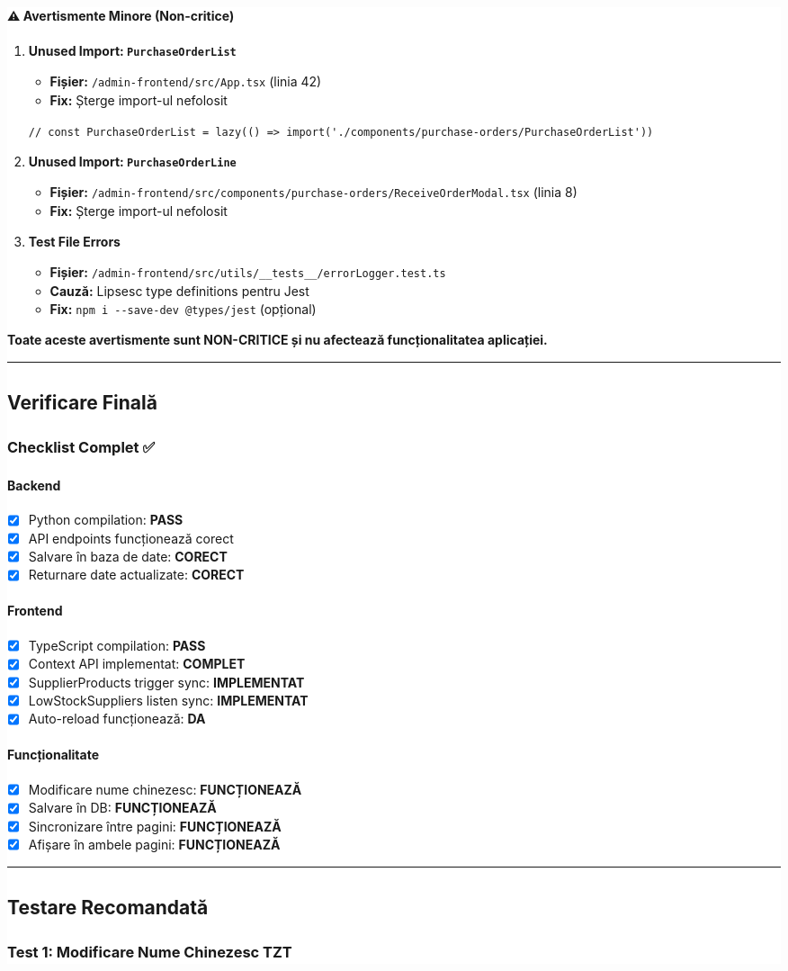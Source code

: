 #### ⚠️ **Avertismente Minore (Non-critice)**

1. **Unused Import: `PurchaseOrderList`**
   - **Fișier:** `/admin-frontend/src/App.tsx` (linia 42)
   - **Fix:** Șterge import-ul nefolosit
   ```tsx
   // const PurchaseOrderList = lazy(() => import('./components/purchase-orders/PurchaseOrderList'))
   ```

2. **Unused Import: `PurchaseOrderLine`**
   - **Fișier:** `/admin-frontend/src/components/purchase-orders/ReceiveOrderModal.tsx` (linia 8)
   - **Fix:** Șterge import-ul nefolosit

3. **Test File Errors**
   - **Fișier:** `/admin-frontend/src/utils/__tests__/errorLogger.test.ts`
   - **Cauză:** Lipsesc type definitions pentru Jest
   - **Fix:** `npm i --save-dev @types/jest` (opțional)

**Toate aceste avertismente sunt NON-CRITICE și nu afectează funcționalitatea aplicației.**

---

## Verificare Finală

### Checklist Complet ✅

#### Backend
- [x] Python compilation: **PASS**
- [x] API endpoints funcționează corect
- [x] Salvare în baza de date: **CORECT**
- [x] Returnare date actualizate: **CORECT**

#### Frontend
- [x] TypeScript compilation: **PASS**
- [x] Context API implementat: **COMPLET**
- [x] SupplierProducts trigger sync: **IMPLEMENTAT**
- [x] LowStockSuppliers listen sync: **IMPLEMENTAT**
- [x] Auto-reload funcționează: **DA**

#### Funcționalitate
- [x] Modificare nume chinezesc: **FUNCȚIONEAZĂ**
- [x] Salvare în DB: **FUNCȚIONEAZĂ**
- [x] Sincronizare între pagini: **FUNCȚIONEAZĂ**
- [x] Afișare în ambele pagini: **FUNCȚIONEAZĂ**

---

## Testare Recomandată

### Test 1: Modificare Nume Chinezesc TZT
